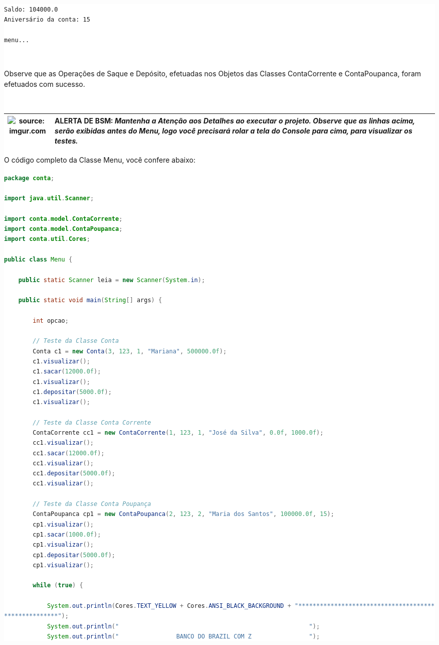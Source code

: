 ```bash
Saldo: 104000.0
Aniversário da conta: 15

menu...
```

<br />

Observe que as Operações de Saque e Depósito, efetuadas nos Objetos das Classes ContaCorrente e ContaPoupanca, foram efetuados com sucesso.

<br />


| <img src="https://i.imgur.com/vVDBDG0.png" title="source: imgur.com" width="200px"/> | <div align="left"> **ALERTA DE BSM:** *Mantenha a Atenção aos Detalhes ao executar o projeto. Observe que as linhas acima, serão exibidas antes do Menu, logo você precisará rolar a tela do Console para cima, para visualizar os testes.* </div> |
| ------------------------------------------------------------ | ------------------------------------------------------------ |

O código completo da Classe Menu, você confere abaixo:

```java
package conta;

import java.util.Scanner;

import conta.model.ContaCorrente;
import conta.model.ContaPoupanca;
import conta.util.Cores;

public class Menu {

	public static Scanner leia = new Scanner(System.in);
	
	public static void main(String[] args) {

		int opcao;

        // Teste da Classe Conta
		Conta c1 = new Conta(3, 123, 1, "Mariana", 500000.0f);
		c1.visualizar();
		c1.sacar(12000.0f);
		c1.visualizar();
		c1.depositar(5000.0f);
		c1.visualizar();
        
		// Teste da Classe Conta Corrente
		ContaCorrente cc1 = new ContaCorrente(1, 123, 1, "José da Silva", 0.0f, 1000.0f);
		cc1.visualizar();
		cc1.sacar(12000.0f);
		cc1.visualizar();
		cc1.depositar(5000.0f);
		cc1.visualizar();
		
        // Teste da Classe Conta Poupança
		ContaPoupanca cp1 = new ContaPoupanca(2, 123, 2, "Maria dos Santos", 100000.0f, 15);
		cp1.visualizar();
        cp1.sacar(1000.0f);
		cp1.visualizar();
		cp1.depositar(5000.0f);
		cp1.visualizar();
		
		while (true) {
			
			System.out.println(Cores.TEXT_YELLOW + Cores.ANSI_BLACK_BACKGROUND + "*****************************************************");
			System.out.println("                                                     ");
			System.out.println("                BANCO DO BRAZIL COM Z                ");
```